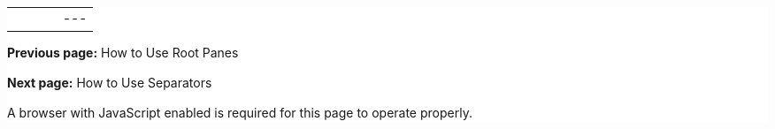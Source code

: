 |  |  |  |  |  |
| --- | --- | --- | --- | --- |
| |  |  | | --- | --- | | duke image | Oracle logo | | [About Oracle](http://www.oracle.com/us/corporate/index.html) | [Oracle Technology Network](http://www.oracle.com/technology/index.html) | [Terms of Service](https://www.samplecode.oracle.com/servlets/CompulsoryClickThrough?type=TermsOfService) | Copyright © 1995, 2011 Oracle and/or its affiliates. All rights reserved. |

**Previous page:** How to Use Root Panes
  
**Next page:** How to Use Separators




A browser with JavaScript enabled is required for this page to operate properly.